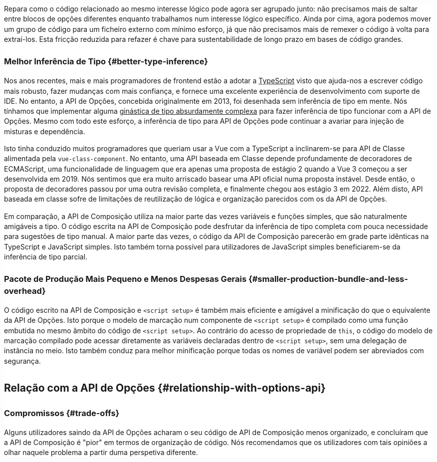 Repara como o código relacionado ao mesmo interesse lógico pode agora ser agrupado junto: não precisamos mais de saltar entre blocos de opções diferentes enquanto trabalhamos num interesse lógico específico. Ainda por cima, agora podemos mover um grupo de código para um ficheiro externo com mínimo esforço, já que não precisamos mais de remexer o código à volta para extraí-los. Esta fricção reduzida para refazer é chave para sustentabilidade de longo prazo em bases de código grandes.

### Melhor Inferência de Tipo {#better-type-inference}

Nos anos recentes, mais e mais programadores de frontend estão a adotar a [TypeScript](https://www.typescriptlang.org/) visto que ajuda-nos a escrever código mais robusto, fazer mudanças com mais confiança, e fornece uma excelente experiência de desenvolvimento com suporte de IDE. No entanto, a API de Opções, concebida originalmente em 2013, foi desenhada sem inferência de tipo em mente. Nós tínhamos que implementar alguma [ginástica de tipo absurdamente complexa](https://github.com/vuejs/core/blob/44b95276f5c086e1d88fa3c686a5f39eb5bb7821/packages/runtime-core/src/componentPublicInstance.ts#L132-L165) para fazer inferência de tipo funcionar com a API de Opções. Mesmo com todo este esforço, a inferência de tipo para API de Opções pode continuar a avariar para injeção de misturas e dependência.

Isto tinha conduzido muitos programadores que queriam usar a Vue com a TypeScript a inclinarem-se para API de Classe alimentada pela `vue-class-component`. No entanto, uma API baseada em Classe depende profundamente de decoradores de ECMAScript, uma funcionalidade de linguagem que era apenas uma proposta de estágio 2 quando a Vue 3 começou a ser desenvolvida em 2019. Nós sentimos que era muito arriscado basear uma API oficial numa proposta instável. Desde então, o proposta de decoradores passou por uma outra revisão completa, e finalmente chegou aos estágio 3 em 2022. Além disto, API baseada em classe sofre de limitações de reutilização de lógica e organização parecidos com os da API de Opções.

Em comparação, a API de Composição utiliza na maior parte das vezes variáveis e funções simples, que são naturalmente amigáveis a tipo. O código escrita na API de Composição pode desfrutar da inferência de tipo completa com pouca necessidade para sugestões de tipo manual. A maior parte das vezes, o código da API de Composição parecerão em grade parte idênticas na TypeScript e JavaScript simples. Isto também torna possível para utilizadores de JavaScript simples beneficiarem-se da inferência de tipo parcial.

### Pacote de Produção Mais Pequeno e Menos Despesas Gerais {#smaller-production-bundle-and-less-overhead}

O código escrito na API de Composição e `<script setup>` é também mais eficiente e amigável a minificação do que o equivalente da API de Opções. Isto porque o modelo de marcação num componente de `<script setup>` é compilado como uma função embutida no mesmo âmbito do código de `<script setup>`. Ao contrário do acesso de propriedade de `this`, o código do modelo de marcação compilado pode acessar diretamente as variáveis declaradas dentro de `<script setup>`, sem uma delegação de instância no meio. Isto também conduz para melhor minificação porque todas os nomes de variável podem ser abreviados com segurança.

## Relação com a API de Opções {#relationship-with-options-api}

### Compromissos {#trade-offs}

Alguns utilizadores saindo da API de Opções acharam o seu código de API de Composição menos organizado, e concluíram que a API de Composição é "pior" em termos de organização de código. Nós recomendamos que os utilizadores com tais opiniões a olhar naquele problema a partir duma perspetiva diferente.
